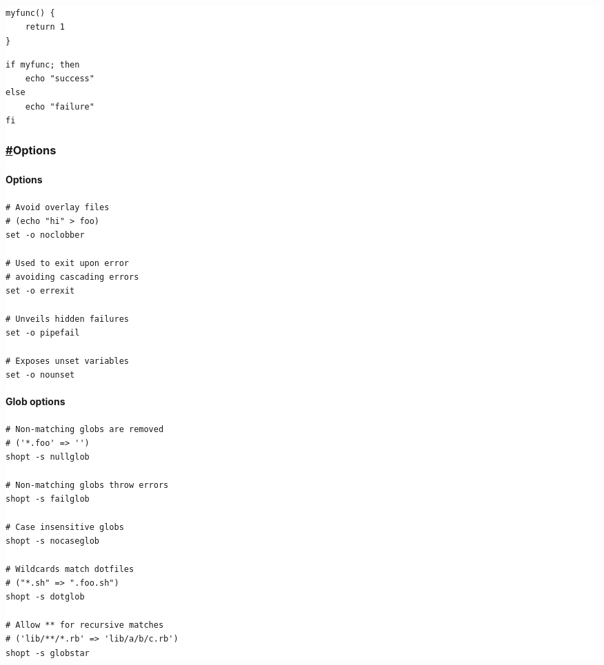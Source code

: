```text
myfunc() {
    return 1
}
```

```text
if myfunc; then
    echo "success"
else
    echo "failure"
fi
```

### [\#](https://quickref.me/bash#options)Options <a id="options"></a>

#### Options <a id="options-2"></a>

```text
# Avoid overlay files
# (echo "hi" > foo)
set -o noclobber

# Used to exit upon error
# avoiding cascading errors
set -o errexit   

# Unveils hidden failures
set -o pipefail  

# Exposes unset variables
set -o nounset
```

#### Glob options <a id="glob-options"></a>

```text
# Non-matching globs are removed  
# ('*.foo' => '')
shopt -s nullglob   

# Non-matching globs throw errors
shopt -s failglob  

# Case insensitive globs
shopt -s nocaseglob 

# Wildcards match dotfiles 
# ("*.sh" => ".foo.sh")
shopt -s dotglob    

# Allow ** for recursive matches 
# ('lib/**/*.rb' => 'lib/a/b/c.rb')
shopt -s globstar   
```
